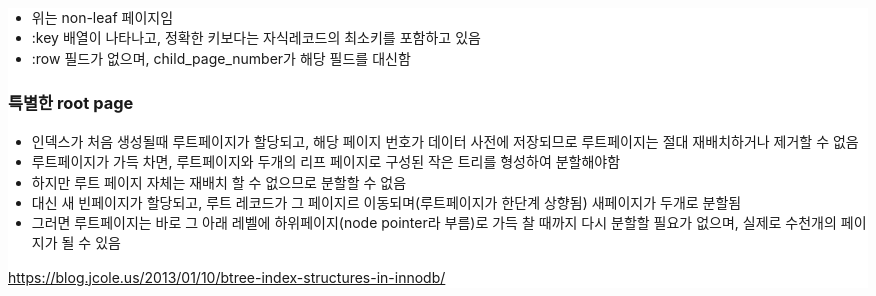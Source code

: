 * 위는 non-leaf 페이지임
* :key 배열이 나타나고, 정확한 키보다는 자식레코드의 최소키를 포함하고 있음
* :row 필드가 없으며, child\_page\_number가 해당 필드를 대신함

### 특별한 root page

* 인덱스가 처음 생성될때 루트페이지가 할당되고, 해당 페이지 번호가 데이터 사전에 저장되므로 루트페이지는 절대 재배치하거나 제거할 수 없음
* 루트페이지가 가득 차면, 루트페이지와 두개의 리프 페이지로 구성된 작은 트리를 형성하여 분할해야함
* 하지만 루트 페이지 자체는 재배치 할 수 없으므로 분할할 수 없음
* 대신 새 빈페이지가 할당되고, 루트 레코드가 그 페이지르 이동되며(루트페이지가 한단계 상향됨) 새페이지가 두개로 분할됨
* 그러면 루트페이지는 바로 그 아래 레벨에 하위페이지(node pointer라 부름)로 가득 찰 때까지 다시 분할할 필요가 없으며, 실제로 수천개의 페이지가 될 수 있음

https://blog.jcole.us/2013/01/10/btree-index-structures-in-innodb/
